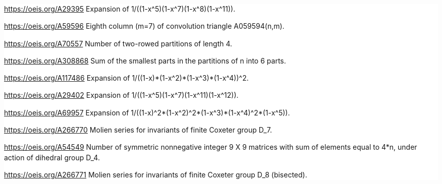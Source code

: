 https://oeis.org/A29395 Expansion of 1/((1-x^5)(1-x^7)(1-x^8)(1-x^11)).

https://oeis.org/A59596 Eighth column (m=7) of convolution triangle A059594(n,m).

https://oeis.org/A70557 Number of two-rowed partitions of length 4.

https://oeis.org/A308868 Sum of the smallest parts in the partitions of n into 6 parts.

https://oeis.org/A117486 Expansion of 1/((1-x)\*(1-x^2)\*(1-x^3)\*(1-x^4))^2.

https://oeis.org/A29402 Expansion of 1/((1-x^5)(1-x^7)(1-x^11)(1-x^12)).

https://oeis.org/A69957 Expansion of 1/((1-x)^2\*(1-x^2)^2\*(1-x^3)\*(1-x^4)^2\*(1-x^5)).

https://oeis.org/A266770 Molien series for invariants of finite Coxeter group D_7.

https://oeis.org/A54549 Number of symmetric nonnegative integer 9 X 9 matrices with sum of elements equal to 4\*n, under action of dihedral group D_4.

https://oeis.org/A266771 Molien series for invariants of finite Coxeter group D_8 (bisected).

